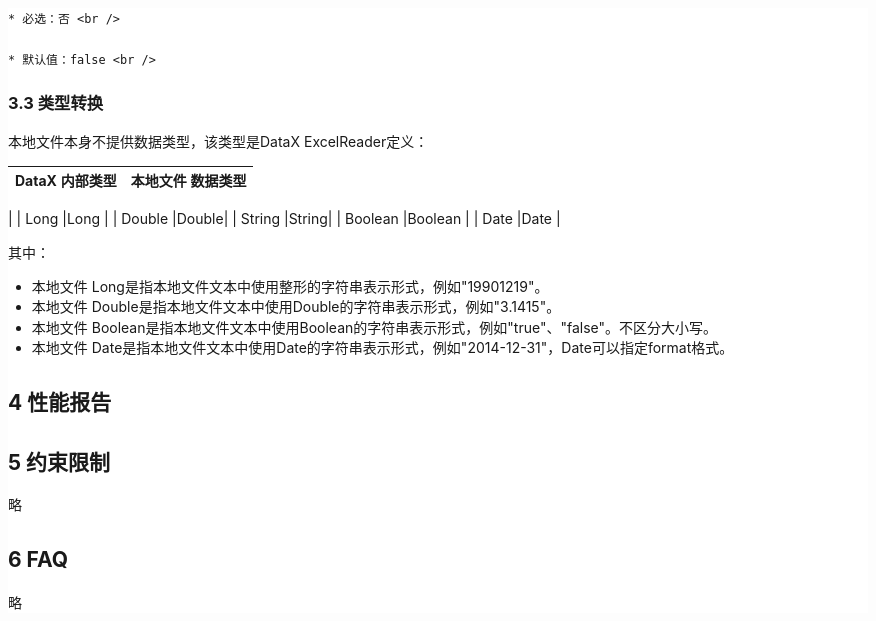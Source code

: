  	* 必选：否 <br />

 	* 默认值：false <br />

 	
### 3.3 类型转换

本地文件本身不提供数据类型，该类型是DataX ExcelReader定义：

| DataX 内部类型| 本地文件 数据类型    |
| -------- | -----  |
|
| Long     |Long |
| Double   |Double|
| String   |String|
| Boolean  |Boolean |
| Date     |Date |

其中：

* 本地文件 Long是指本地文件文本中使用整形的字符串表示形式，例如"19901219"。
* 本地文件 Double是指本地文件文本中使用Double的字符串表示形式，例如"3.1415"。
* 本地文件 Boolean是指本地文件文本中使用Boolean的字符串表示形式，例如"true"、"false"。不区分大小写。
* 本地文件 Date是指本地文件文本中使用Date的字符串表示形式，例如"2014-12-31"，Date可以指定format格式。


## 4 性能报告



## 5 约束限制

略

## 6 FAQ

略


